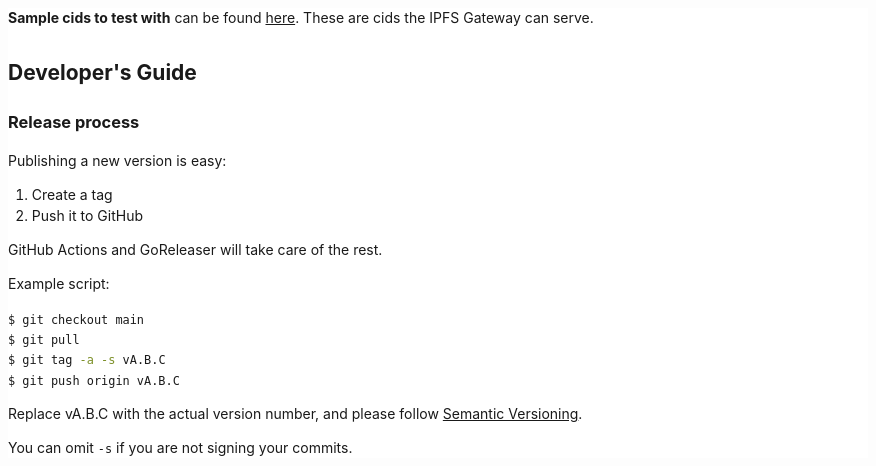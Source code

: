 **Sample cids to test with** can be found [here](https://pl-strflt.notion.site/Sample-cids-for-testing-Saturn-IPFS-Gateway-can-serve-all-these-cids-4387a7b734aa4a5fa3166d8eac7cac5e). These are cids the IPFS Gateway can serve.

## Developer's Guide

### Release process

Publishing a new version is easy:

1. Create a tag
2. Push it to GitHub

GitHub Actions and GoReleaser will take care of the rest.

Example script:

```bash
$ git checkout main
$ git pull
$ git tag -a -s vA.B.C
$ git push origin vA.B.C
```

Replace vA.B.C with the actual version number, and please follow
[Semantic Versioning](https://semver.org).

You can omit `-s` if you are not signing your commits.


